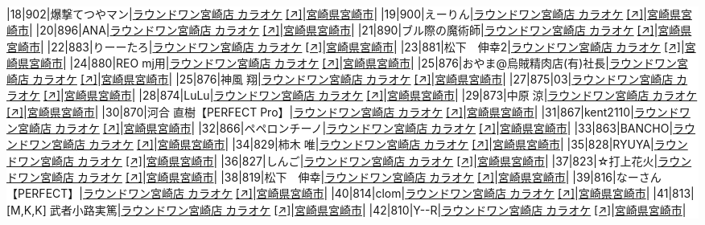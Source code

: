 |18|902|<span class="rank-name-pd">爆撃てつやマン</span>|<a href="/darts/rank/shops/6042.html">ラウンドワン宮崎店 カラオケ</a> <a href="https://vs.phoenixdarts.com/jp/shop/shopDetailInfo/s_6042?s_seq=6042">[↗]</a>|<a href="/darts/rank/宮崎県/宮崎市">宮崎県宮崎市</a>|
|19|900|<span class="rank-name-pd">えーりん</span>|<a href="/darts/rank/shops/6042.html">ラウンドワン宮崎店 カラオケ</a> <a href="https://vs.phoenixdarts.com/jp/shop/shopDetailInfo/s_6042?s_seq=6042">[↗]</a>|<a href="/darts/rank/宮崎県/宮崎市">宮崎県宮崎市</a>|
|20|896|<span class="rank-name-pd">ANA</span>|<a href="/darts/rank/shops/6042.html">ラウンドワン宮崎店 カラオケ</a> <a href="https://vs.phoenixdarts.com/jp/shop/shopDetailInfo/s_6042?s_seq=6042">[↗]</a>|<a href="/darts/rank/宮崎県/宮崎市">宮崎県宮崎市</a>|
|21|890|<span class="rank-name-pd">ブル際の魔術師</span>|<a href="/darts/rank/shops/6042.html">ラウンドワン宮崎店 カラオケ</a> <a href="https://vs.phoenixdarts.com/jp/shop/shopDetailInfo/s_6042?s_seq=6042">[↗]</a>|<a href="/darts/rank/宮崎県/宮崎市">宮崎県宮崎市</a>|
|22|883|<span class="rank-name-pd">りーーたろ</span>|<a href="/darts/rank/shops/6042.html">ラウンドワン宮崎店 カラオケ</a> <a href="https://vs.phoenixdarts.com/jp/shop/shopDetailInfo/s_6042?s_seq=6042">[↗]</a>|<a href="/darts/rank/宮崎県/宮崎市">宮崎県宮崎市</a>|
|23|881|<span class="rank-name-pd">松下　伸幸2</span>|<a href="/darts/rank/shops/6042.html">ラウンドワン宮崎店 カラオケ</a> <a href="https://vs.phoenixdarts.com/jp/shop/shopDetailInfo/s_6042?s_seq=6042">[↗]</a>|<a href="/darts/rank/宮崎県/宮崎市">宮崎県宮崎市</a>|
|24|880|<span class="rank-name-pd">REO mj用</span>|<a href="/darts/rank/shops/6042.html">ラウンドワン宮崎店 カラオケ</a> <a href="https://vs.phoenixdarts.com/jp/shop/shopDetailInfo/s_6042?s_seq=6042">[↗]</a>|<a href="/darts/rank/宮崎県/宮崎市">宮崎県宮崎市</a>|
|25|876|<span class="rank-name-pd">おやま@烏賊精肉店(有)社長</span>|<a href="/darts/rank/shops/6042.html">ラウンドワン宮崎店 カラオケ</a> <a href="https://vs.phoenixdarts.com/jp/shop/shopDetailInfo/s_6042?s_seq=6042">[↗]</a>|<a href="/darts/rank/宮崎県/宮崎市">宮崎県宮崎市</a>|
|25|876|<span class="rank-name-pd">神風 翔</span>|<a href="/darts/rank/shops/6042.html">ラウンドワン宮崎店 カラオケ</a> <a href="https://vs.phoenixdarts.com/jp/shop/shopDetailInfo/s_6042?s_seq=6042">[↗]</a>|<a href="/darts/rank/宮崎県/宮崎市">宮崎県宮崎市</a>|
|27|875|<span class="rank-name-pd">03</span>|<a href="/darts/rank/shops/6042.html">ラウンドワン宮崎店 カラオケ</a> <a href="https://vs.phoenixdarts.com/jp/shop/shopDetailInfo/s_6042?s_seq=6042">[↗]</a>|<a href="/darts/rank/宮崎県/宮崎市">宮崎県宮崎市</a>|
|28|874|<span class="rank-name-pd">LuLu</span>|<a href="/darts/rank/shops/6042.html">ラウンドワン宮崎店 カラオケ</a> <a href="https://vs.phoenixdarts.com/jp/shop/shopDetailInfo/s_6042?s_seq=6042">[↗]</a>|<a href="/darts/rank/宮崎県/宮崎市">宮崎県宮崎市</a>|
|29|873|<span class="rank-name-pd"><span class="pro-icon-pd"></span>中原 涼</span>|<a href="/darts/rank/shops/6042.html">ラウンドワン宮崎店 カラオケ</a> <a href="https://vs.phoenixdarts.com/jp/shop/shopDetailInfo/s_6042?s_seq=6042">[↗]</a>|<a href="/darts/rank/宮崎県/宮崎市">宮崎県宮崎市</a>|
|30|870|<span class="rank-name-pd">河合 直樹【PERFECT Pro】</span>|<a href="/darts/rank/shops/6042.html">ラウンドワン宮崎店 カラオケ</a> <a href="https://vs.phoenixdarts.com/jp/shop/shopDetailInfo/s_6042?s_seq=6042">[↗]</a>|<a href="/darts/rank/宮崎県/宮崎市">宮崎県宮崎市</a>|
|31|867|<span class="rank-name-pd">kent2110</span>|<a href="/darts/rank/shops/6042.html">ラウンドワン宮崎店 カラオケ</a> <a href="https://vs.phoenixdarts.com/jp/shop/shopDetailInfo/s_6042?s_seq=6042">[↗]</a>|<a href="/darts/rank/宮崎県/宮崎市">宮崎県宮崎市</a>|
|32|866|<span class="rank-name-pd">ペペロンチーノ</span>|<a href="/darts/rank/shops/6042.html">ラウンドワン宮崎店 カラオケ</a> <a href="https://vs.phoenixdarts.com/jp/shop/shopDetailInfo/s_6042?s_seq=6042">[↗]</a>|<a href="/darts/rank/宮崎県/宮崎市">宮崎県宮崎市</a>|
|33|863|<span class="rank-name-pd">BANCHO</span>|<a href="/darts/rank/shops/6042.html">ラウンドワン宮崎店 カラオケ</a> <a href="https://vs.phoenixdarts.com/jp/shop/shopDetailInfo/s_6042?s_seq=6042">[↗]</a>|<a href="/darts/rank/宮崎県/宮崎市">宮崎県宮崎市</a>|
|34|829|<span class="rank-name-pd"><span class="pro-icon-pd"></span>柿木 唯</span>|<a href="/darts/rank/shops/6042.html">ラウンドワン宮崎店 カラオケ</a> <a href="https://vs.phoenixdarts.com/jp/shop/shopDetailInfo/s_6042?s_seq=6042">[↗]</a>|<a href="/darts/rank/宮崎県/宮崎市">宮崎県宮崎市</a>|
|35|828|<span class="rank-name-pd">RYUYA</span>|<a href="/darts/rank/shops/6042.html">ラウンドワン宮崎店 カラオケ</a> <a href="https://vs.phoenixdarts.com/jp/shop/shopDetailInfo/s_6042?s_seq=6042">[↗]</a>|<a href="/darts/rank/宮崎県/宮崎市">宮崎県宮崎市</a>|
|36|827|<span class="rank-name-pd">しんご</span>|<a href="/darts/rank/shops/6042.html">ラウンドワン宮崎店 カラオケ</a> <a href="https://vs.phoenixdarts.com/jp/shop/shopDetailInfo/s_6042?s_seq=6042">[↗]</a>|<a href="/darts/rank/宮崎県/宮崎市">宮崎県宮崎市</a>|
|37|823|<span class="rank-name-pd">☆打上花火</span>|<a href="/darts/rank/shops/6042.html">ラウンドワン宮崎店 カラオケ</a> <a href="https://vs.phoenixdarts.com/jp/shop/shopDetailInfo/s_6042?s_seq=6042">[↗]</a>|<a href="/darts/rank/宮崎県/宮崎市">宮崎県宮崎市</a>|
|38|819|<span class="rank-name-pd">松下　伸幸</span>|<a href="/darts/rank/shops/6042.html">ラウンドワン宮崎店 カラオケ</a> <a href="https://vs.phoenixdarts.com/jp/shop/shopDetailInfo/s_6042?s_seq=6042">[↗]</a>|<a href="/darts/rank/宮崎県/宮崎市">宮崎県宮崎市</a>|
|39|816|<span class="rank-name-pd">なーさん【PERFECT】</span>|<a href="/darts/rank/shops/6042.html">ラウンドワン宮崎店 カラオケ</a> <a href="https://vs.phoenixdarts.com/jp/shop/shopDetailInfo/s_6042?s_seq=6042">[↗]</a>|<a href="/darts/rank/宮崎県/宮崎市">宮崎県宮崎市</a>|
|40|814|<span class="rank-name-pd">clom</span>|<a href="/darts/rank/shops/6042.html">ラウンドワン宮崎店 カラオケ</a> <a href="https://vs.phoenixdarts.com/jp/shop/shopDetailInfo/s_6042?s_seq=6042">[↗]</a>|<a href="/darts/rank/宮崎県/宮崎市">宮崎県宮崎市</a>|
|41|813|<span class="rank-name-pd">[M,K,K] 武者小路実篤</span>|<a href="/darts/rank/shops/6042.html">ラウンドワン宮崎店 カラオケ</a> <a href="https://vs.phoenixdarts.com/jp/shop/shopDetailInfo/s_6042?s_seq=6042">[↗]</a>|<a href="/darts/rank/宮崎県/宮崎市">宮崎県宮崎市</a>|
|42|810|<span class="rank-name-pd">Y--R</span>|<a href="/darts/rank/shops/6042.html">ラウンドワン宮崎店 カラオケ</a> <a href="https://vs.phoenixdarts.com/jp/shop/shopDetailInfo/s_6042?s_seq=6042">[↗]</a>|<a href="/darts/rank/宮崎県/宮崎市">宮崎県宮崎市</a>|